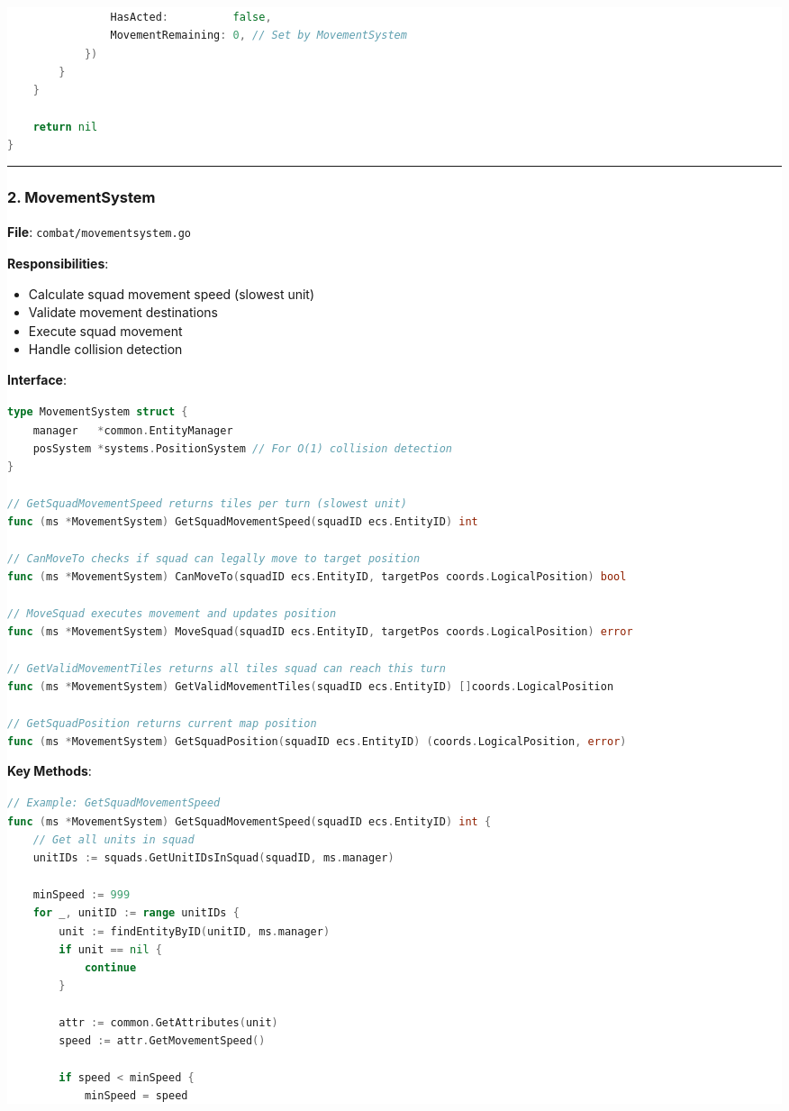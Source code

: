 ```go
                HasActed:          false,
                MovementRemaining: 0, // Set by MovementSystem
            })
        }
    }

    return nil
}
```

---

### 2. MovementSystem

**File**: `combat/movementsystem.go`

**Responsibilities**:
- Calculate squad movement speed (slowest unit)
- Validate movement destinations
- Execute squad movement
- Handle collision detection

**Interface**:

```go
type MovementSystem struct {
    manager   *common.EntityManager
    posSystem *systems.PositionSystem // For O(1) collision detection
}

// GetSquadMovementSpeed returns tiles per turn (slowest unit)
func (ms *MovementSystem) GetSquadMovementSpeed(squadID ecs.EntityID) int

// CanMoveTo checks if squad can legally move to target position
func (ms *MovementSystem) CanMoveTo(squadID ecs.EntityID, targetPos coords.LogicalPosition) bool

// MoveSquad executes movement and updates position
func (ms *MovementSystem) MoveSquad(squadID ecs.EntityID, targetPos coords.LogicalPosition) error

// GetValidMovementTiles returns all tiles squad can reach this turn
func (ms *MovementSystem) GetValidMovementTiles(squadID ecs.EntityID) []coords.LogicalPosition

// GetSquadPosition returns current map position
func (ms *MovementSystem) GetSquadPosition(squadID ecs.EntityID) (coords.LogicalPosition, error)
```

**Key Methods**:

```go
// Example: GetSquadMovementSpeed
func (ms *MovementSystem) GetSquadMovementSpeed(squadID ecs.EntityID) int {
    // Get all units in squad
    unitIDs := squads.GetUnitIDsInSquad(squadID, ms.manager)

    minSpeed := 999
    for _, unitID := range unitIDs {
        unit := findEntityByID(unitID, ms.manager)
        if unit == nil {
            continue
        }

        attr := common.GetAttributes(unit)
        speed := attr.GetMovementSpeed()

        if speed < minSpeed {
            minSpeed = speed
```